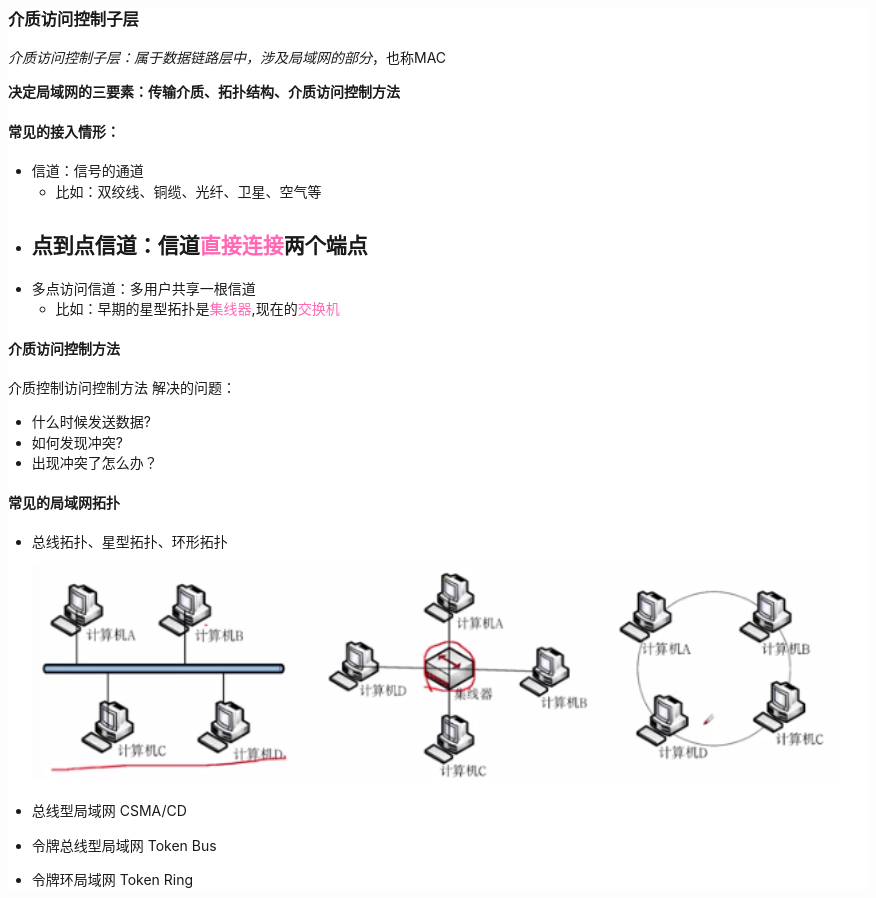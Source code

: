 



### 介质访问控制子层

*介质访问控制子层：属于数据链路层中，涉及局域网的部分*，也称MAC

**决定局域网的三要素：传输介质、拓扑结构、介质访问控制方法**



#### 常见的接入情形：

- 信道：信号的通道
  - 比如：双绞线、铜缆、光纤、卫星、空气等
- 点到点信道：信道<span style='color:hotpink'>直接连接</span>两个端点
  - 
- 多点访问信道：多用户共享一根信道
  - 比如：早期的星型拓扑是<span style='color:hotpink'>集线器</span>,现在的<span style='color:hotpink'>交换机</span>



#### 介质访问控制方法

介质控制访问控制方法 解决的问题：

- 什么时候发送数据?
- 如何发现冲突?
- 出现冲突了怎么办？



#### 常见的局域网拓扑

- 总线拓扑、星型拓扑、环形拓扑

  ![image-20230228163042100](images/计算机网络/image-20230228163042100.png)



- 总线型局域网 CSMA/CD

- 令牌总线型局域网 Token Bus

- 令牌环局域网 Token Ring

